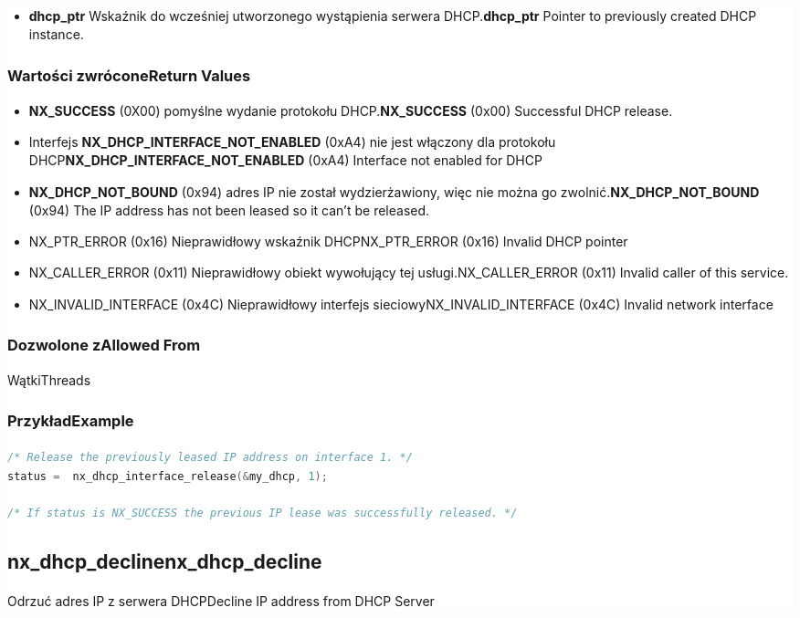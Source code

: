 - <span data-ttu-id="ccb1f-423">**dhcp_ptr** Wskaźnik do wcześniej utworzonego wystąpienia serwera DHCP.</span><span class="sxs-lookup"><span data-stu-id="ccb1f-423">**dhcp_ptr** Pointer to previously created DHCP instance.</span></span>

### <a name="return-values"></a><span data-ttu-id="ccb1f-424">Wartości zwrócone</span><span class="sxs-lookup"><span data-stu-id="ccb1f-424">Return Values</span></span>

- <span data-ttu-id="ccb1f-425">**NX_SUCCESS** (0X00) pomyślne wydanie protokołu DHCP.</span><span class="sxs-lookup"><span data-stu-id="ccb1f-425">**NX_SUCCESS** (0x00) Successful DHCP release.</span></span>

- <span data-ttu-id="ccb1f-426">Interfejs **NX_DHCP_INTERFACE_NOT_ENABLED** (0xA4) nie jest włączony dla protokołu DHCP</span><span class="sxs-lookup"><span data-stu-id="ccb1f-426">**NX_DHCP_INTERFACE_NOT_ENABLED** (0xA4) Interface not enabled for DHCP</span></span>

- <span data-ttu-id="ccb1f-427">**NX_DHCP_NOT_BOUND** (0x94) adres IP nie został wydzierżawiony, więc nie można go zwolnić.</span><span class="sxs-lookup"><span data-stu-id="ccb1f-427">**NX_DHCP_NOT_BOUND** (0x94) The IP address has not been leased so it can’t be released.</span></span>

- <span data-ttu-id="ccb1f-428">NX_PTR_ERROR (0x16) Nieprawidłowy wskaźnik DHCP</span><span class="sxs-lookup"><span data-stu-id="ccb1f-428">NX_PTR_ERROR (0x16) Invalid DHCP pointer</span></span>

- <span data-ttu-id="ccb1f-429">NX_CALLER_ERROR (0x11) Nieprawidłowy obiekt wywołujący tej usługi.</span><span class="sxs-lookup"><span data-stu-id="ccb1f-429">NX_CALLER_ERROR (0x11) Invalid caller of this service.</span></span>

- <span data-ttu-id="ccb1f-430">NX_INVALID_INTERFACE (0x4C) Nieprawidłowy interfejs sieciowy</span><span class="sxs-lookup"><span data-stu-id="ccb1f-430">NX_INVALID_INTERFACE (0x4C) Invalid network interface</span></span>

### <a name="allowed-from"></a><span data-ttu-id="ccb1f-431">Dozwolone z</span><span class="sxs-lookup"><span data-stu-id="ccb1f-431">Allowed From</span></span>

<span data-ttu-id="ccb1f-432">Wątki</span><span class="sxs-lookup"><span data-stu-id="ccb1f-432">Threads</span></span>

### <a name="example"></a><span data-ttu-id="ccb1f-433">Przykład</span><span class="sxs-lookup"><span data-stu-id="ccb1f-433">Example</span></span>

```C
/* Release the previously leased IP address on interface 1. */
status =  nx_dhcp_interface_release(&my_dhcp, 1);

/* If status is NX_SUCCESS the previous IP lease was successfully released. */
```

## <a name="nx_dhcp_decline"></a><span data-ttu-id="ccb1f-434">nx_dhcp_decline</span><span class="sxs-lookup"><span data-stu-id="ccb1f-434">nx_dhcp_decline</span></span>

<span data-ttu-id="ccb1f-435">Odrzuć adres IP z serwera DHCP</span><span class="sxs-lookup"><span data-stu-id="ccb1f-435">Decline IP address from DHCP Server</span></span>

